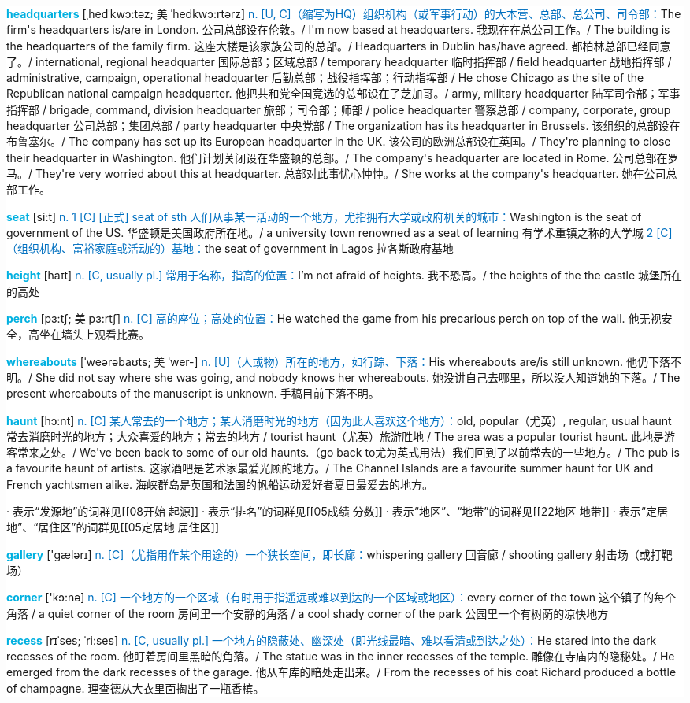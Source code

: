 <font color="sky blue">**headquarters**</font> [ˌhedˈkwɔ:təz; 美 ˈhedkwɔ:rtərz]
<font color="#0070c0">n. [U, C]（缩写为HQ）组织机构（或军事行动）的大本营、总部、总公司、司令部：</font>The firm's headquarters is/are in London. 公司总部设在伦敦。/ I'm now based at headquarters. 我现在在总公司工作。/ The building is the headquarters of the family firm. 这座大楼是该家族公司的总部。/ Headquarters in Dublin has/have agreed. 都柏林总部已经同意了。/ international, regional headquarter 国际总部；区域总部 / temporary headquarter 临时指挥部 / field headquarter 战地指挥部 / administrative, campaign, operational headquarter 后勤总部；战役指挥部；行动指挥部 / He chose Chicago as the site of the Republican national campaign headquarter. 他把共和党全国竞选的总部设在了芝加哥。/ army, military headquarter 陆军司令部；军事指挥部 / brigade, command, division headquarter 旅部；司令部；师部 / police headquarter 警察总部 / company, corporate, group headquarter 公司总部；集团总部 / party headquarter 中央党部 / The organization has its headquarter in Brussels. 该组织的总部设在布鲁塞尔。/ The company has set up its European headquarter in the UK. 该公司的欧洲总部设在英国。/ They're planning to close their headquarter in Washington. 他们计划关闭设在华盛顿的总部。/ The company's headquarter are located in Rome. 公司总部在罗马。/ They're very worried about this at headquarter. 总部对此事忧心忡忡。/ She works at the company's headquarter. 她在公司总部工作。

<font color="sky blue">**seat**</font> [si:t] 
<font color="#0070c0">n. 1 [C] [正式] seat of sth 人们从事某一活动的一个地方，尤指拥有大学或政府机关的城市：</font>Washington is the seat of government of the US. 华盛顿是美国政府所在地。/ a university town renowned as a seat of learning 有学术重镇之称的大学城 <font color="#0070c0">2 [C]（组织机构、富裕家庭或活动的）基地：</font>the seat of government in Lagos 拉各斯政府基地

<font color="sky blue">**height**</font> [haɪt] 
<font color="#0070c0">n. [C, usually pl.] 常用于名称，指高的位置：</font>I’m not afraid of heights. 我不恐高。/ the heights of the the castle 城堡所在的高处
                      
<font color="sky blue">**perch**</font> [pɜ:tʃ; 美 pɜ:rtʃ]
<font color="#0070c0">n. [C] 高的座位；高处的位置：</font>He watched the game from his precarious perch on top of the wall. 他无视安全，高坐在墙头上观看比赛。

<font color="sky blue">**whereabouts**</font> [ˈweərəbaʊts; 美 ˈwer-]
<font color="#0070c0">n. [U]（人或物）所在的地方，如行踪、下落：</font>His whereabouts are/is still unknown. 他仍下落不明。/ She did not say where she was going, and nobody knows her whereabouts. 她没讲自己去哪里，所以没人知道她的下落。/ The present whereabouts of the manuscript is unknown. 手稿目前下落不明。
           
<font color="sky blue">**haunt**</font> [hɔ:nt]
<font color="#0070c0">n. [C] 某人常去的一个地方；某人消磨时光的地方（因为此人喜欢这个地方）：</font>old, popular（尤英）, regular, usual haunt 常去消磨时光的地方；大众喜爱的地方；常去的地方 / tourist haunt（尤英）旅游胜地 / The area was a popular tourist haunt. 此地是游客常来之处。/ We've been back to some of our old haunts.（go back to尤为英式用法）我们回到了以前常去的一些地方。/ The pub is a favourite haunt of artists. 这家酒吧是艺术家最爱光顾的地方。/ The Channel Islands are a favourite summer haunt for UK and French yachtsmen alike. 海峡群岛是英国和法国的帆船运动爱好者夏日最爱去的地方。

· 表示“发源地”的词群见[[08开始 起源]]
· 表示“排名”的词群见[[05成绩 分数]]
· 表示“地区”、“地带”的词群见[[22地区 地带]]
· 表示“定居地”、“居住区”的词群见[[05定居地 居住区]]

<font color="sky blue">**gallery**</font> ['ɡælərɪ] 
<font color="#0070c0">n. [C]（尤指用作某个用途的）一个狭长空间，即长廊：</font>whispering gallery 回音廊 / shooting gallery 射击场（或打靶场）

<font color="sky blue">**corner**</font> ['kɔ:nə] 
<font color="#0070c0">n. [C] 一个地方的一个区域（有时用于指遥远或难以到达的一个区域或地区）：</font>every corner of the town 这个镇子的每个角落 / a quiet corner of the room 房间里一个安静的角落 / a cool shady corner of the park 公园里一个有树荫的凉快地方
           
<font color="sky blue">**recess**</font> [rɪˈses; ˈri:ses]
<font color="#0070c0">n. [C, usually pl.] 一个地方的隐蔽处、幽深处（即光线最暗、难以看清或到达之处）：</font>He stared into the dark recesses of the room. 他盯着房间里黑暗的角落。/ The statue was in the inner recesses of the temple. 雕像在寺庙内的隐秘处。/ He emerged from the dark recesses of the garage. 他从车库的暗处走出来。/ From the recesses of his coat Richard produced a bottle of champagne. 理查德从大衣里面掏出了一瓶香槟。
